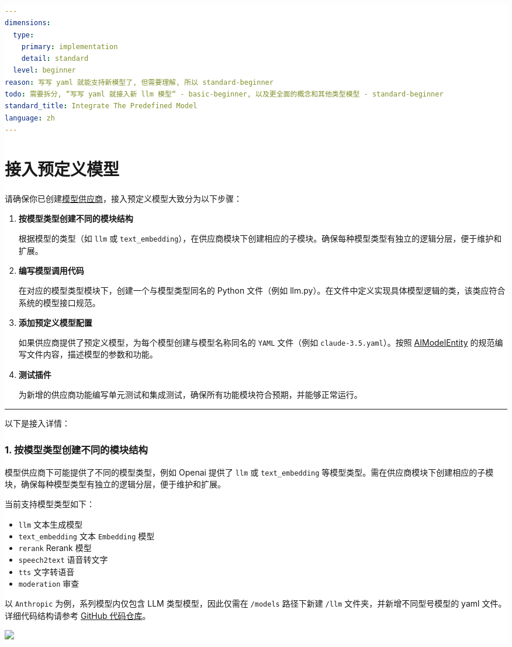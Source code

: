 ```yaml
---
dimensions:
  type:
    primary: implementation
    detail: standard
  level: beginner
reason: 写写 yaml 就能支持新模型了, 但需要理解, 所以 standard-beginner
todo: 需要拆分, “写写 yaml 就接入新 llm 模型“ - basic-beginner, 以及更全面的概念和其他类型模型 - standard-beginner
standard_title: Integrate The Predefined Model
language: zh
---
```


# 接入预定义模型

请确保你已创建[模型供应商](create-model-providers.md)，接入预定义模型大致分为以下步骤：

1.  **按模型类型创建不同的模块结构**

    根据模型的类型（如 `llm` 或 `text_embedding`），在供应商模块下创建相应的子模块。确保每种模型类型有独立的逻辑分层，便于维护和扩展。
2.  **编写模型调用代码**

    在对应的模型类型模块下，创建一个与模型类型同名的 Python 文件（例如 llm.py）。在文件中定义实现具体模型逻辑的类，该类应符合系统的模型接口规范。
3.  **添加预定义模型配置**

    如果供应商提供了预定义模型，为每个模型创建与模型名称同名的 `YAML` 文件（例如 `claude-3.5.yaml`）。按照 [AIModelEntity](../../../schema-definition/model/model-designing-rules.md#aimodelentity) 的规范编写文件内容，描述模型的参数和功能。
4.  **测试插件**

    为新增的供应商功能编写单元测试和集成测试，确保所有功能模块符合预期，并能够正常运行。

***

以下是接入详情：

### **1. 按模型类型创建不同的模块结构**

模型供应商下可能提供了不同的模型类型，例如 Openai 提供了 `llm` 或 `text_embedding` 等模型类型。需在供应商模块下创建相应的子模块，确保每种模型类型有独立的逻辑分层，便于维护和扩展。

当前支持模型类型如下：

* `llm` 文本生成模型
* `text_embedding` 文本 `Embedding` 模型
* `rerank` Rerank 模型
* `speech2text` 语音转文字
* `tts` 文字转语音
* `moderation` 审查

以 `Anthropic` 为例，系列模型内仅包含 LLM 类型模型，因此仅需在 `/models` 路径下新建 `/llm` 文件夹，并新增不同型号模型的 yaml 文件。详细代码结构请参考 [GitHub 代码仓库](https://github.com/langgenius/dify-official-plugins/tree/main/models/anthropic/models/llm)。

![](https://assets-docs.dify.ai/2024/12/b5ef5d7c759742e4c4d34865e8608843.png)
